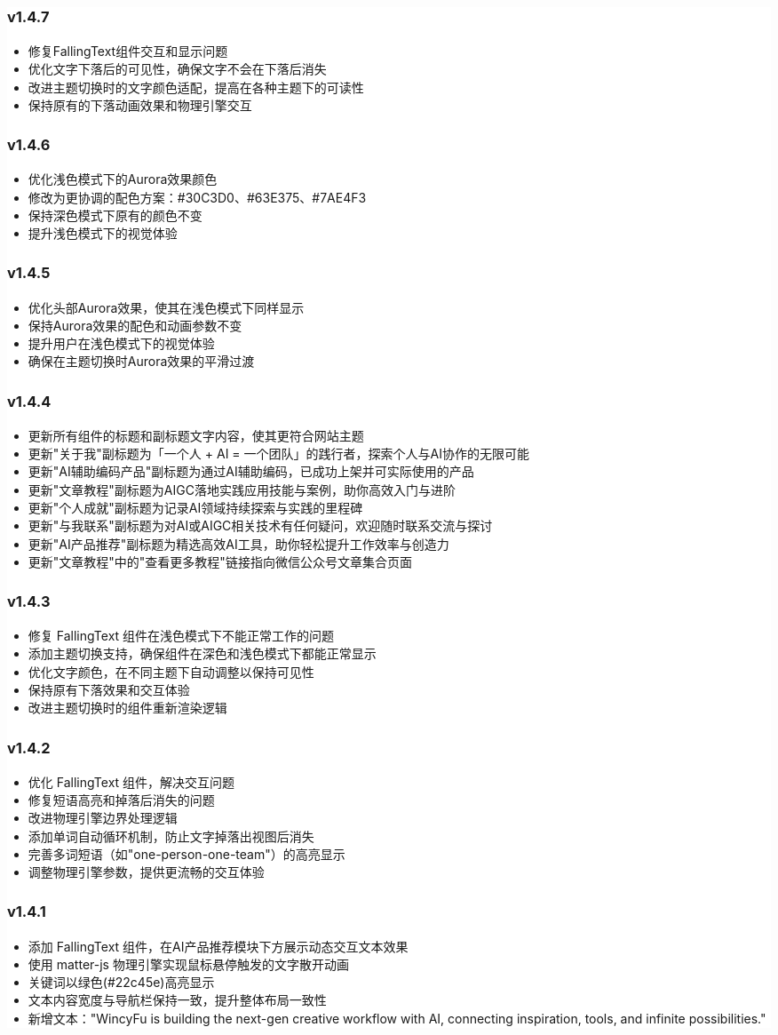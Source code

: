 ### v1.4.7
- 修复FallingText组件交互和显示问题
- 优化文字下落后的可见性，确保文字不会在下落后消失
- 改进主题切换时的文字颜色适配，提高在各种主题下的可读性
- 保持原有的下落动画效果和物理引擎交互

### v1.4.6
- 优化浅色模式下的Aurora效果颜色
- 修改为更协调的配色方案：#30C3D0、#63E375、#7AE4F3
- 保持深色模式下原有的颜色不变
- 提升浅色模式下的视觉体验

### v1.4.5
- 优化头部Aurora效果，使其在浅色模式下同样显示
- 保持Aurora效果的配色和动画参数不变
- 提升用户在浅色模式下的视觉体验
- 确保在主题切换时Aurora效果的平滑过渡

### v1.4.4
- 更新所有组件的标题和副标题文字内容，使其更符合网站主题
- 更新"关于我"副标题为「一个人 + AI = 一个团队」的践行者，探索个人与AI协作的无限可能
- 更新"AI辅助编码产品"副标题为通过AI辅助编码，已成功上架并可实际使用的产品
- 更新"文章教程"副标题为AIGC落地实践应用技能与案例，助你高效入门与进阶
- 更新"个人成就"副标题为记录AI领域持续探索与实践的里程碑
- 更新"与我联系"副标题为对AI或AIGC相关技术有任何疑问，欢迎随时联系交流与探讨
- 更新"AI产品推荐"副标题为精选高效AI工具，助你轻松提升工作效率与创造力
- 更新"文章教程"中的"查看更多教程"链接指向微信公众号文章集合页面

### v1.4.3
- 修复 FallingText 组件在浅色模式下不能正常工作的问题
- 添加主题切换支持，确保组件在深色和浅色模式下都能正常显示
- 优化文字颜色，在不同主题下自动调整以保持可见性
- 保持原有下落效果和交互体验
- 改进主题切换时的组件重新渲染逻辑

### v1.4.2
- 优化 FallingText 组件，解决交互问题
- 修复短语高亮和掉落后消失的问题
- 改进物理引擎边界处理逻辑
- 添加单词自动循环机制，防止文字掉落出视图后消失
- 完善多词短语（如"one-person-one-team"）的高亮显示
- 调整物理引擎参数，提供更流畅的交互体验

### v1.4.1
- 添加 FallingText 组件，在AI产品推荐模块下方展示动态交互文本效果
- 使用 matter-js 物理引擎实现鼠标悬停触发的文字散开动画
- 关键词以绿色(#22c45e)高亮显示
- 文本内容宽度与导航栏保持一致，提升整体布局一致性
- 新增文本："WincyFu is building the next-gen creative workflow with AI, connecting inspiration, tools, and infinite possibilities."
